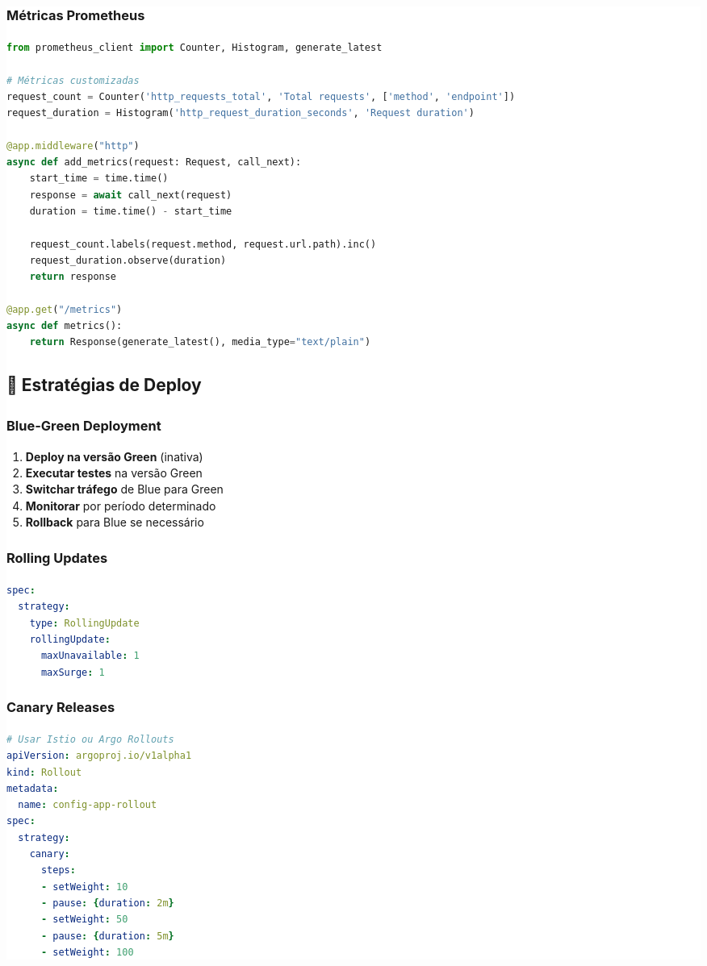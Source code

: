### Métricas Prometheus
```python
from prometheus_client import Counter, Histogram, generate_latest

# Métricas customizadas
request_count = Counter('http_requests_total', 'Total requests', ['method', 'endpoint'])
request_duration = Histogram('http_request_duration_seconds', 'Request duration')

@app.middleware("http")
async def add_metrics(request: Request, call_next):
    start_time = time.time()
    response = await call_next(request)
    duration = time.time() - start_time
    
    request_count.labels(request.method, request.url.path).inc()
    request_duration.observe(duration)
    return response

@app.get("/metrics")
async def metrics():
    return Response(generate_latest(), media_type="text/plain")
```

## 🔄 Estratégias de Deploy

### Blue-Green Deployment
1. **Deploy na versão Green** (inativa)
2. **Executar testes** na versão Green
3. **Switchar tráfego** de Blue para Green
4. **Monitorar** por período determinado
5. **Rollback** para Blue se necessário

### Rolling Updates
```yaml
spec:
  strategy:
    type: RollingUpdate
    rollingUpdate:
      maxUnavailable: 1
      maxSurge: 1
```

### Canary Releases
```yaml
# Usar Istio ou Argo Rollouts
apiVersion: argoproj.io/v1alpha1
kind: Rollout
metadata:
  name: config-app-rollout
spec:
  strategy:
    canary:
      steps:
      - setWeight: 10
      - pause: {duration: 2m}
      - setWeight: 50
      - pause: {duration: 5m}
      - setWeight: 100
```
